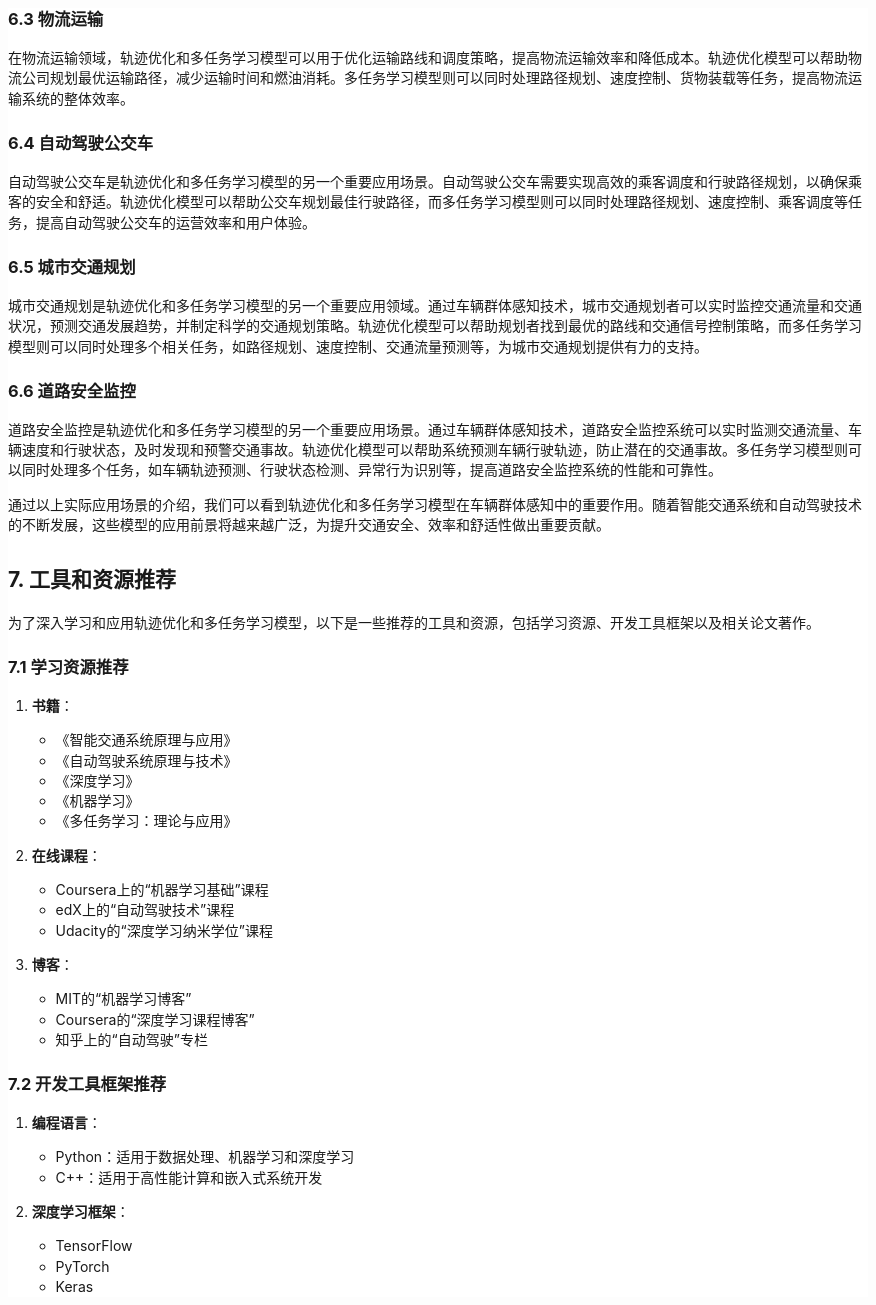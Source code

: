 ### 6.3 物流运输

在物流运输领域，轨迹优化和多任务学习模型可以用于优化运输路线和调度策略，提高物流运输效率和降低成本。轨迹优化模型可以帮助物流公司规划最优运输路径，减少运输时间和燃油消耗。多任务学习模型则可以同时处理路径规划、速度控制、货物装载等任务，提高物流运输系统的整体效率。

### 6.4 自动驾驶公交车

自动驾驶公交车是轨迹优化和多任务学习模型的另一个重要应用场景。自动驾驶公交车需要实现高效的乘客调度和行驶路径规划，以确保乘客的安全和舒适。轨迹优化模型可以帮助公交车规划最佳行驶路径，而多任务学习模型则可以同时处理路径规划、速度控制、乘客调度等任务，提高自动驾驶公交车的运营效率和用户体验。

### 6.5 城市交通规划

城市交通规划是轨迹优化和多任务学习模型的另一个重要应用领域。通过车辆群体感知技术，城市交通规划者可以实时监控交通流量和交通状况，预测交通发展趋势，并制定科学的交通规划策略。轨迹优化模型可以帮助规划者找到最优的路线和交通信号控制策略，而多任务学习模型则可以同时处理多个相关任务，如路径规划、速度控制、交通流量预测等，为城市交通规划提供有力的支持。

### 6.6 道路安全监控

道路安全监控是轨迹优化和多任务学习模型的另一个重要应用场景。通过车辆群体感知技术，道路安全监控系统可以实时监测交通流量、车辆速度和行驶状态，及时发现和预警交通事故。轨迹优化模型可以帮助系统预测车辆行驶轨迹，防止潜在的交通事故。多任务学习模型则可以同时处理多个任务，如车辆轨迹预测、行驶状态检测、异常行为识别等，提高道路安全监控系统的性能和可靠性。

通过以上实际应用场景的介绍，我们可以看到轨迹优化和多任务学习模型在车辆群体感知中的重要作用。随着智能交通系统和自动驾驶技术的不断发展，这些模型的应用前景将越来越广泛，为提升交通安全、效率和舒适性做出重要贡献。

## 7. 工具和资源推荐

为了深入学习和应用轨迹优化和多任务学习模型，以下是一些推荐的工具和资源，包括学习资源、开发工具框架以及相关论文著作。

### 7.1 学习资源推荐

1. **书籍**：
   - 《智能交通系统原理与应用》
   - 《自动驾驶系统原理与技术》
   - 《深度学习》
   - 《机器学习》
   - 《多任务学习：理论与应用》

2. **在线课程**：
   - Coursera上的“机器学习基础”课程
   - edX上的“自动驾驶技术”课程
   - Udacity的“深度学习纳米学位”课程

3. **博客**：
   - MIT的“机器学习博客”
   - Coursera的“深度学习课程博客”
   - 知乎上的“自动驾驶”专栏

### 7.2 开发工具框架推荐

1. **编程语言**：
   - Python：适用于数据处理、机器学习和深度学习
   - C++：适用于高性能计算和嵌入式系统开发

2. **深度学习框架**：
   - TensorFlow
   - PyTorch
   - Keras
